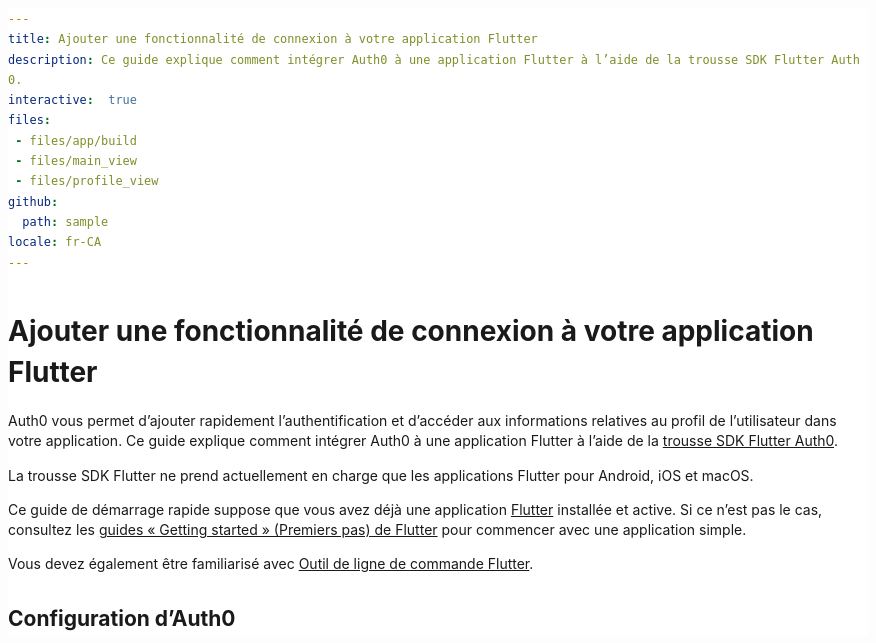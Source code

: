 ```yaml
---
title: Ajouter une fonctionnalité de connexion à votre application Flutter
description: Ce guide explique comment intégrer Auth0 à une application Flutter à l’aide de la trousse SDK Flutter Auth0.
interactive:  true
files:
 - files/app/build
 - files/main_view
 - files/profile_view
github:
  path: sample
locale: fr-CA
---
```


# Ajouter une fonctionnalité de connexion à votre application Flutter


<p>Auth0 vous permet d’ajouter rapidement l’authentification et d’accéder aux informations relatives au profil de l’utilisateur dans votre application. Ce guide explique comment intégrer Auth0 à une application Flutter à l’aide de la <a href="https://github.com/auth0/auth0-flutter" target="_blank" rel="noreferrer noopener">trousse SDK Flutter Auth0</a>.</p><p><div class="alert-container" severity="default"><p>La trousse SDK Flutter ne prend actuellement en charge que les applications Flutter pour Android, iOS et macOS.</p></div></p><p>Ce guide de démarrage rapide suppose que vous avez déjà une application <a href="https://flutter.dev/" target="_blank" rel="noreferrer noopener">Flutter</a> installée et active. Si ce n’est pas le cas, consultez les <a href="https://docs.flutter.dev/get-started/install" target="_blank" rel="noreferrer noopener">guides « Getting started » (Premiers pas) de Flutter</a> pour commencer avec une application simple.</p><p>Vous devez également être familiarisé avec <a href="https://docs.flutter.dev/reference/flutter-cli" target="_blank" rel="noreferrer noopener">Outil de ligne de commande Flutter</a>.</p><p></p>

## Configuration d’Auth0

